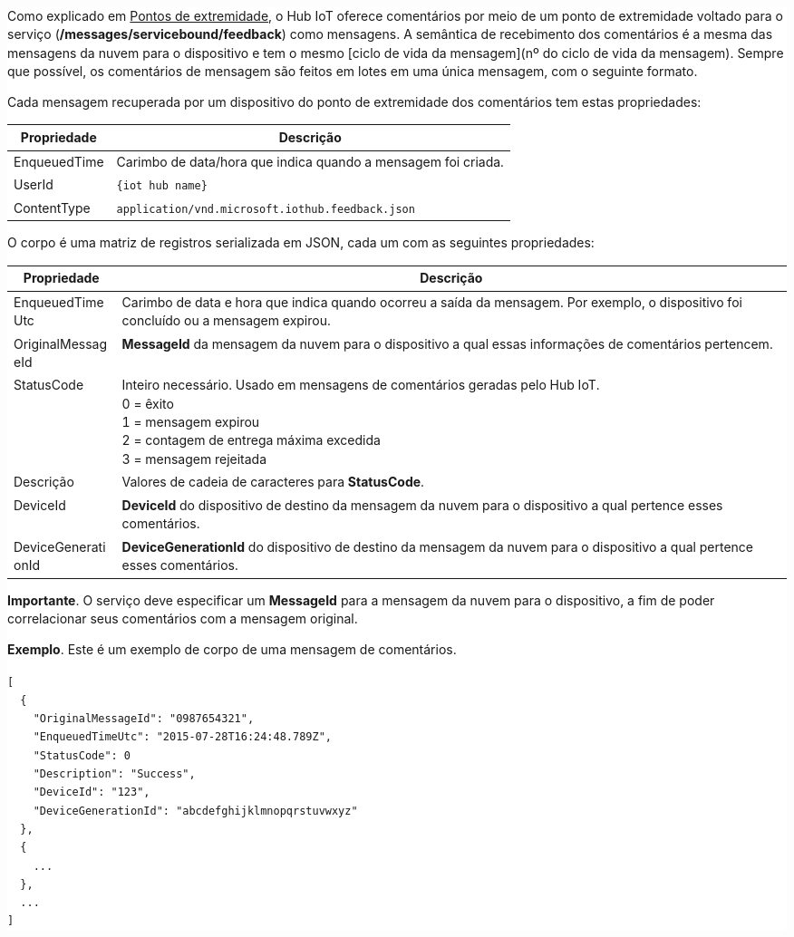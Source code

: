 Como explicado em [Pontos de extremidade](#endpoints), o Hub IoT oferece comentários por meio de um ponto de extremidade voltado para o serviço (**/messages/servicebound/feedback**) como mensagens. A semântica de recebimento dos comentários é a mesma das mensagens da nuvem para o dispositivo e tem o mesmo [ciclo de vida da mensagem](nº do ciclo de vida da mensagem). Sempre que possível, os comentários de mensagem são feitos em lotes em uma única mensagem, com o seguinte formato.

Cada mensagem recuperada por um dispositivo do ponto de extremidade dos comentários tem estas propriedades:

| Propriedade | Descrição |
| -------- | ----------- |
| EnqueuedTime | Carimbo de data/hora que indica quando a mensagem foi criada. |
| UserId | `{iot hub name}` |
| ContentType | `application/vnd.microsoft.iothub.feedback.json` |

O corpo é uma matriz de registros serializada em JSON, cada um com as seguintes propriedades:

| Propriedade | Descrição |
| -------- | ----------- |
| EnqueuedTimeUtc | Carimbo de data e hora que indica quando ocorreu a saída da mensagem. Por exemplo, o dispositivo foi concluído ou a mensagem expirou. |
| OriginalMessageId | **MessageId** da mensagem da nuvem para o dispositivo a qual essas informações de comentários pertencem. |
| StatusCode | Inteiro necessário. Usado em mensagens de comentários geradas pelo Hub IoT. <br/> 0 = êxito <br/> 1 = mensagem expirou <br/> 2 = contagem de entrega máxima excedida <br/> 3 = mensagem rejeitada |
| Descrição | Valores de cadeia de caracteres para **StatusCode**. |
| DeviceId | **DeviceId** do dispositivo de destino da mensagem da nuvem para o dispositivo a qual pertence esses comentários. |
| DeviceGenerationId | **DeviceGenerationId** do dispositivo de destino da mensagem da nuvem para o dispositivo a qual pertence esses comentários. |


**Importante**. O serviço deve especificar um **MessageId** para a mensagem da nuvem para o dispositivo, a fim de poder correlacionar seus comentários com a mensagem original.

**Exemplo**. Este é um exemplo de corpo de uma mensagem de comentários.

```
[
  {
    "OriginalMessageId": "0987654321",
    "EnqueuedTimeUtc": "2015-07-28T16:24:48.789Z",
    "StatusCode": 0
    "Description": "Success",
    "DeviceId": "123",
    "DeviceGenerationId": "abcdefghijklmnopqrstuvwxyz"
  },
  {
    ...
  },
  ...
]
```
